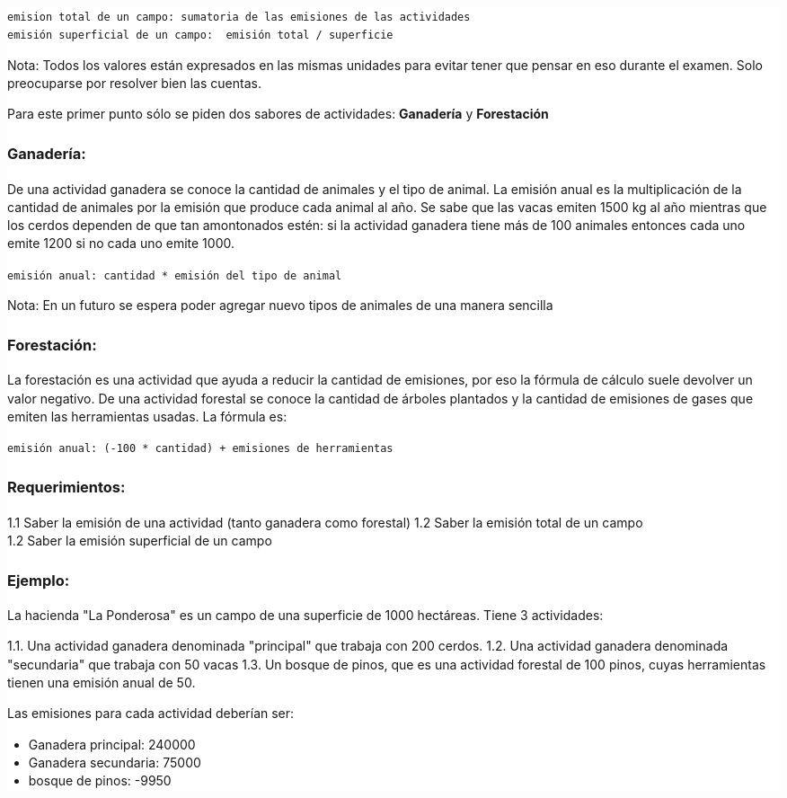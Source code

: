 ```
emision total de un campo: sumatoria de las emisiones de las actividades
emisión superficial de un campo:  emisión total / superficie
```

Nota: Todos los valores están expresados en las mismas unidades para evitar tener
que pensar en eso durante el examen. Solo preocuparse por resolver bien las cuentas. 

Para este primer punto sólo se piden dos sabores de actividades: **Ganadería** y **Forestación**

### Ganadería: 

De una actividad ganadera se conoce la cantidad de animales y el tipo de animal. La emisión anual es la multiplicación de la 
cantidad de animales por la emisión que produce cada animal al año. Se sabe que las vacas emiten 1500 kg al año mientras que 
los cerdos dependen de que tan amontonados estén: si la actividad ganadera tiene más de 100 animales entonces cada uno emite 1200
si no cada uno emite 1000. 

```
emisión anual: cantidad * emisión del tipo de animal
```

Nota: En un futuro se espera poder agregar nuevo tipos de animales de una manera sencilla 
 
### Forestación:

La forestación es una actividad que ayuda a reducir la cantidad de emisiones, por eso la fórmula de cálculo
suele devolver un valor negativo. De una actividad forestal se conoce la cantidad de árboles plantados y la cantidad de emisiones
de gases que emiten las herramientas usadas. La fórmula es:

```
emisión anual: (-100 * cantidad) + emisiones de herramientas
```
### Requerimientos:

1.1 Saber la emisión de una actividad (tanto ganadera como forestal)
1.2 Saber la emisión total de un campo  
1.2 Saber la emisión superficial de un campo
 
### Ejemplo:

La hacienda "La Ponderosa" es un campo de una superficie de 1000 hectáreas.
Tiene 3 actividades:

1.1. Una actividad ganadera denominada "principal" que trabaja con 200 cerdos. 
1.2. Una actividad ganadera denominada "secundaria" que trabaja con 50 vacas
1.3. Un bosque de pinos, que es una actividad forestal de 100 pinos, cuyas herramientas tienen una emisión anual de 50.

Las emisiones para cada actividad deberían ser:

* Ganadera principal: 240000
* Ganadera secundaria: 75000
* bosque de pinos: -9950
